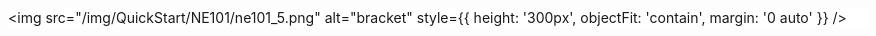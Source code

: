   <img src="/img/QuickStart/NE101/ne101_5.png" alt="bracket" style={{ height: '300px', objectFit: 'contain', margin: '0 auto' }} />
</div>
